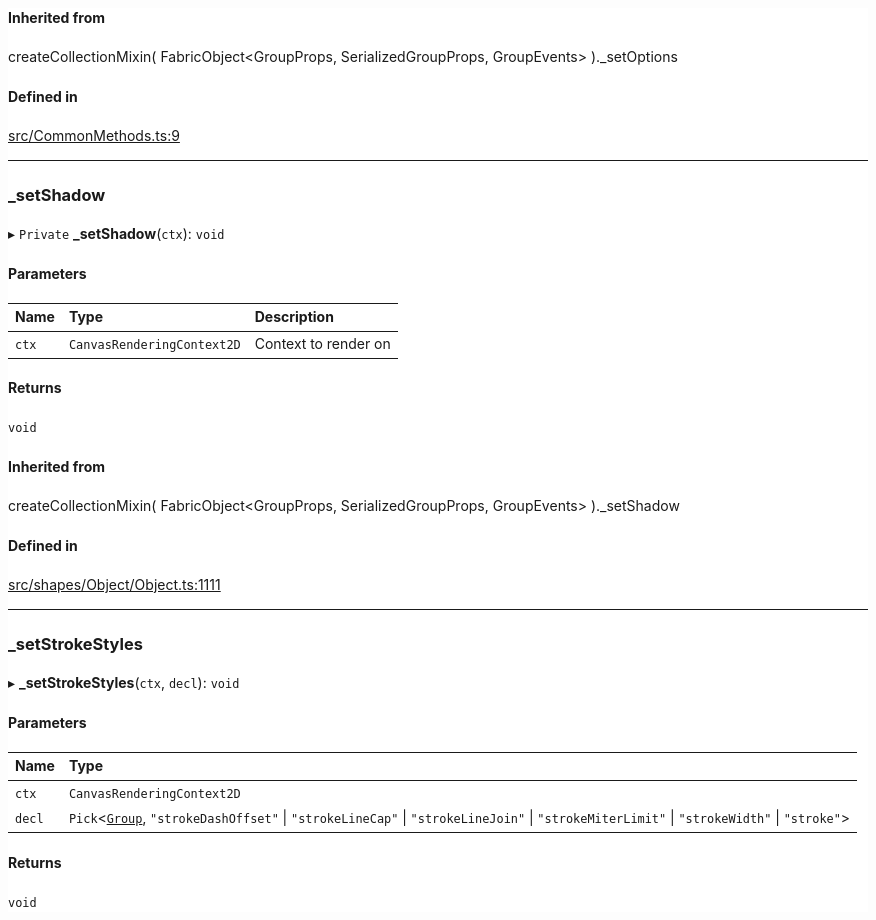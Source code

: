 #### Inherited from

createCollectionMixin(
  FabricObject<GroupProps, SerializedGroupProps, GroupEvents\>
).\_setOptions

#### Defined in

[src/CommonMethods.ts:9](https://github.com/fabricjs/fabric.js/blob/7d0e39dd9/src/CommonMethods.ts#L9)

___

### \_setShadow

▸ `Private` **_setShadow**(`ctx`): `void`

#### Parameters

| Name | Type | Description |
| :------ | :------ | :------ |
| `ctx` | `CanvasRenderingContext2D` | Context to render on |

#### Returns

`void`

#### Inherited from

createCollectionMixin(
  FabricObject<GroupProps, SerializedGroupProps, GroupEvents\>
).\_setShadow

#### Defined in

[src/shapes/Object/Object.ts:1111](https://github.com/fabricjs/fabric.js/blob/7d0e39dd9/src/shapes/Object/Object.ts#L1111)

___

### \_setStrokeStyles

▸ **_setStrokeStyles**(`ctx`, `decl`): `void`

#### Parameters

| Name | Type |
| :------ | :------ |
| `ctx` | `CanvasRenderingContext2D` |
| `decl` | `Pick`<[`Group`](/apidocs/classes/Group.md), ``"strokeDashOffset"`` \| ``"strokeLineCap"`` \| ``"strokeLineJoin"`` \| ``"strokeMiterLimit"`` \| ``"strokeWidth"`` \| ``"stroke"``\> |

#### Returns

`void`
